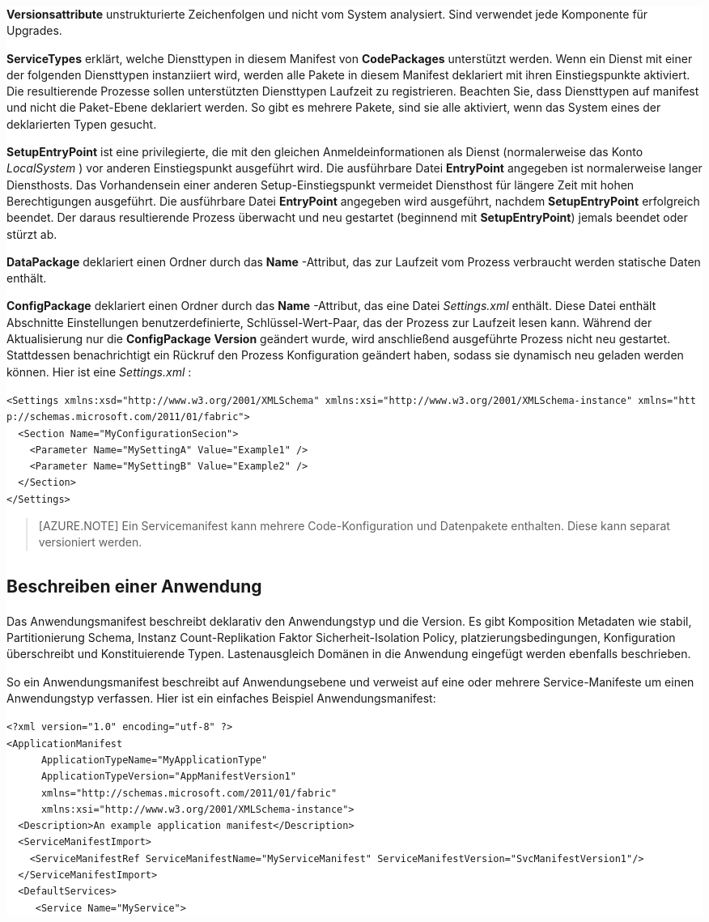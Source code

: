 **Versionsattribute** unstrukturierte Zeichenfolgen und nicht vom System analysiert. Sind verwendet jede Komponente für Upgrades.

**ServiceTypes** erklärt, welche Diensttypen in diesem Manifest von **CodePackages** unterstützt werden. Wenn ein Dienst mit einer der folgenden Diensttypen instanziiert wird, werden alle Pakete in diesem Manifest deklariert mit ihren Einstiegspunkte aktiviert. Die resultierende Prozesse sollen unterstützten Diensttypen Laufzeit zu registrieren. Beachten Sie, dass Diensttypen auf manifest und nicht die Paket-Ebene deklariert werden. So gibt es mehrere Pakete, sind sie alle aktiviert, wenn das System eines der deklarierten Typen gesucht.

**SetupEntryPoint** ist eine privilegierte, die mit den gleichen Anmeldeinformationen als Dienst (normalerweise das Konto *LocalSystem* ) vor anderen Einstiegspunkt ausgeführt wird. Die ausführbare Datei **EntryPoint** angegeben ist normalerweise langer Diensthosts. Das Vorhandensein einer anderen Setup-Einstiegspunkt vermeidet Diensthost für längere Zeit mit hohen Berechtigungen ausgeführt. Die ausführbare Datei **EntryPoint** angegeben wird ausgeführt, nachdem **SetupEntryPoint** erfolgreich beendet. Der daraus resultierende Prozess überwacht und neu gestartet (beginnend mit **SetupEntryPoint**) jemals beendet oder stürzt ab.

**DataPackage** deklariert einen Ordner durch das **Name** -Attribut, das zur Laufzeit vom Prozess verbraucht werden statische Daten enthält.

**ConfigPackage** deklariert einen Ordner durch das **Name** -Attribut, das eine Datei *Settings.xml* enthält. Diese Datei enthält Abschnitte Einstellungen benutzerdefinierte, Schlüssel-Wert-Paar, das der Prozess zur Laufzeit lesen kann. Während der Aktualisierung nur die **ConfigPackage** **Version** geändert wurde, wird anschließend ausgeführte Prozess nicht neu gestartet. Stattdessen benachrichtigt ein Rückruf den Prozess Konfiguration geändert haben, sodass sie dynamisch neu geladen werden können. Hier ist eine *Settings.xml* :

~~~
<Settings xmlns:xsd="http://www.w3.org/2001/XMLSchema" xmlns:xsi="http://www.w3.org/2001/XMLSchema-instance" xmlns="http://schemas.microsoft.com/2011/01/fabric">
  <Section Name="MyConfigurationSecion">
    <Parameter Name="MySettingA" Value="Example1" />
    <Parameter Name="MySettingB" Value="Example2" />
  </Section>
</Settings>
~~~

> [AZURE.NOTE] Ein Servicemanifest kann mehrere Code-Konfiguration und Datenpakete enthalten. Diese kann separat versioniert werden.



## <a name="describe-an-application"></a>Beschreiben einer Anwendung


Das Anwendungsmanifest beschreibt deklarativ den Anwendungstyp und die Version. Es gibt Komposition Metadaten wie stabil, Partitionierung Schema, Instanz Count-Replikation Faktor Sicherheit-Isolation Policy, platzierungsbedingungen, Konfiguration überschreibt und Konstituierende Typen. Lastenausgleich Domänen in die Anwendung eingefügt werden ebenfalls beschrieben.

So ein Anwendungsmanifest beschreibt auf Anwendungsebene und verweist auf eine oder mehrere Service-Manifeste um einen Anwendungstyp verfassen. Hier ist ein einfaches Beispiel Anwendungsmanifest:

~~~
<?xml version="1.0" encoding="utf-8" ?>
<ApplicationManifest
      ApplicationTypeName="MyApplicationType"
      ApplicationTypeVersion="AppManifestVersion1"
      xmlns="http://schemas.microsoft.com/2011/01/fabric"
      xmlns:xsi="http://www.w3.org/2001/XMLSchema-instance">
  <Description>An example application manifest</Description>
  <ServiceManifestImport>
    <ServiceManifestRef ServiceManifestName="MyServiceManifest" ServiceManifestVersion="SvcManifestVersion1"/>
  </ServiceManifestImport>
  <DefaultServices>
     <Service Name="MyService">
~~~

[appmodel-diagram]: ./media/service-fabric-application-model/application-model.png
[cluster-imagestore-apptypes]: ./media/service-fabric-application-model/cluster-imagestore-apptypes.png
[cluster-application-instances]: media/service-fabric-application-model/cluster-application-instances.png
[vs-package-command]: ./media/service-fabric-application-model/vs-package-command.png
[10]: service-fabric-deploy-remove-applications.md
[11]: service-fabric-manage-multiple-environment-app-configuration.md
[12]: service-fabric-application-runas-security.md